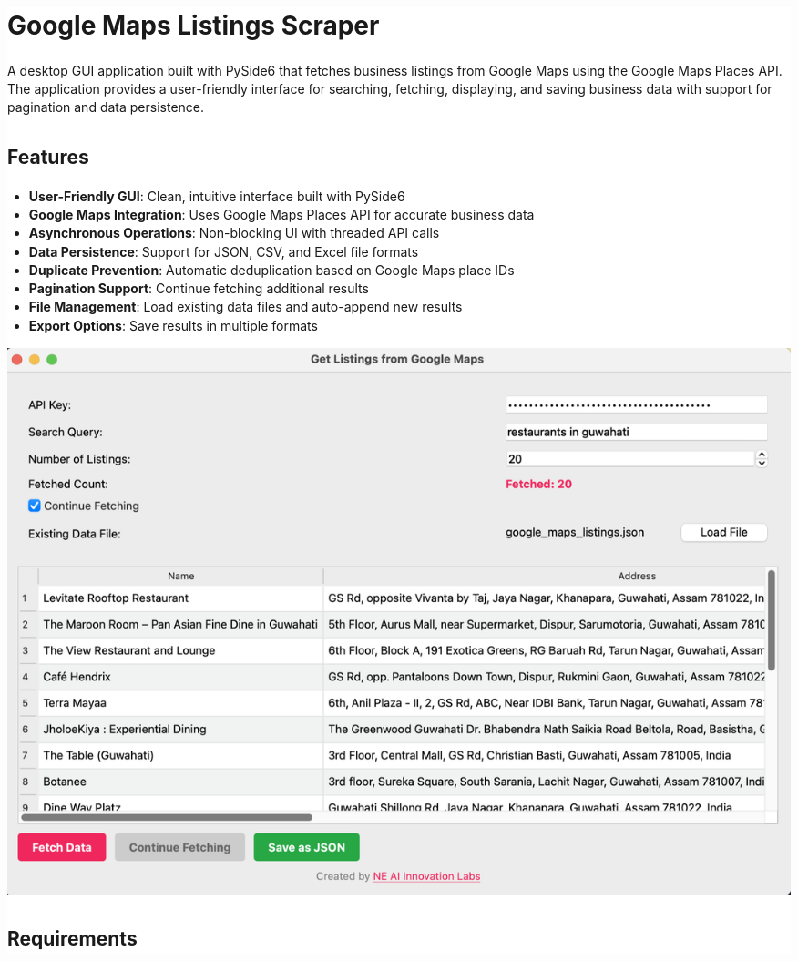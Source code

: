 # Google Maps Listings Scraper

A desktop GUI application built with PySide6 that fetches business listings from Google Maps using the Google Maps Places API. The application provides a user-friendly interface for searching, fetching, displaying, and saving business data with support for pagination and data persistence.

## Features

- **User-Friendly GUI**: Clean, intuitive interface built with PySide6
- **Google Maps Integration**: Uses Google Maps Places API for accurate business data
- **Asynchronous Operations**: Non-blocking UI with threaded API calls
- **Data Persistence**: Support for JSON, CSV, and Excel file formats
- **Duplicate Prevention**: Automatic deduplication based on Google Maps place IDs
- **Pagination Support**: Continue fetching additional results
- **File Management**: Load existing data files and auto-append new results
- **Export Options**: Save results in multiple formats

![GMaps Scraper Main Window](https://raw.githubusercontent.com/neailabs/GMaps-Scraper/master/GMaps%20Scraper%20Main%20Window.png)

## Requirements
